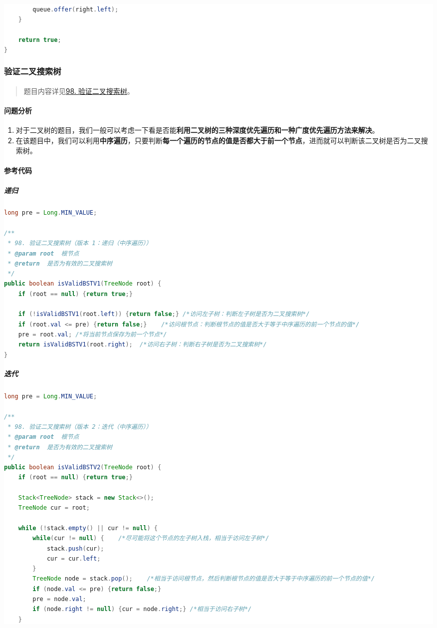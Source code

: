 ```java
        queue.offer(right.left);
    }

    return true;
}
```

### 验证二叉搜索树

> 题目内容详见[98. 验证二叉搜索树](https://leetcode.cn/problems/validate-binary-search-tree)。

#### 问题分析

1. 对于二叉树的题目，我们一般可以考虑一下看是否能**利用二叉树的三种深度优先遍历和一种广度优先遍历方法来解决**。
2. 在该题目中，我们可以利用**中序遍历**，只要判断**每一个遍历的节点的值是否都大于前一个节点**，进而就可以判断该二叉树是否为二叉搜索树。

#### 参考代码

##### 递归

```java
long pre = Long.MIN_VALUE;

/**
 * 98. 验证二叉搜索树（版本 1：递归（中序遍历））
 * @param root  根节点
 * @return  是否为有效的二叉搜索树
 */
public boolean isValidBSTV1(TreeNode root) {
    if (root == null) {return true;}

    if (!isValidBSTV1(root.left)) {return false;} /*访问左子树：判断左子树是否为二叉搜索树*/
    if (root.val <= pre) {return false;}    /*访问根节点：判断根节点的值是否大于等于中序遍历的前一个节点的值*/
    pre = root.val; /*将当前节点保存为前一个节点*/
    return isValidBSTV1(root.right);  /*访问右子树：判断右子树是否为二叉搜索树*/
}
```

##### 迭代

```java
long pre = Long.MIN_VALUE;

/**
 * 98. 验证二叉搜索树（版本 2：迭代（中序遍历））
 * @param root  根节点
 * @return  是否为有效的二叉搜索树
 */
public boolean isValidBSTV2(TreeNode root) {
    if (root == null) {return true;}

    Stack<TreeNode> stack = new Stack<>();
    TreeNode cur = root;

    while (!stack.empty() || cur != null) {
        while(cur != null) {    /*尽可能将这个节点的左子树入栈，相当于访问左子树*/
            stack.push(cur);
            cur = cur.left;
        }
        TreeNode node = stack.pop();    /*相当于访问根节点，然后判断根节点的值是否大于等于中序遍历的前一个节点的值*/
        if (node.val <= pre) {return false;}
        pre = node.val;
        if (node.right != null) {cur = node.right;} /*相当于访问右子树*/
    }

```